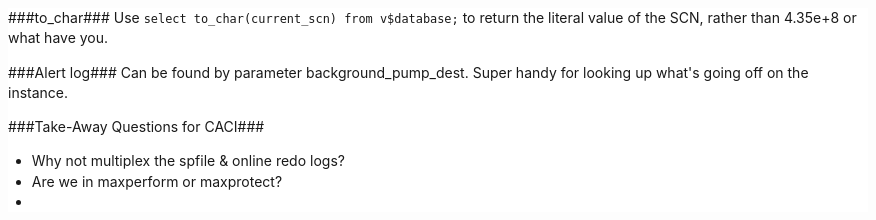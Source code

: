 ###to_char###
Use ``select to_char(current_scn) from v$database;`` to return the literal value of the SCN, rather than 4.35e+8 or what have you.

###Alert log###
Can be found by parameter background_pump_dest. Super handy for looking up what's going off on the instance.

###Take-Away Questions for CACI###
* Why not multiplex the spfile & online redo logs?
* Are we in maxperform or maxprotect?
* 